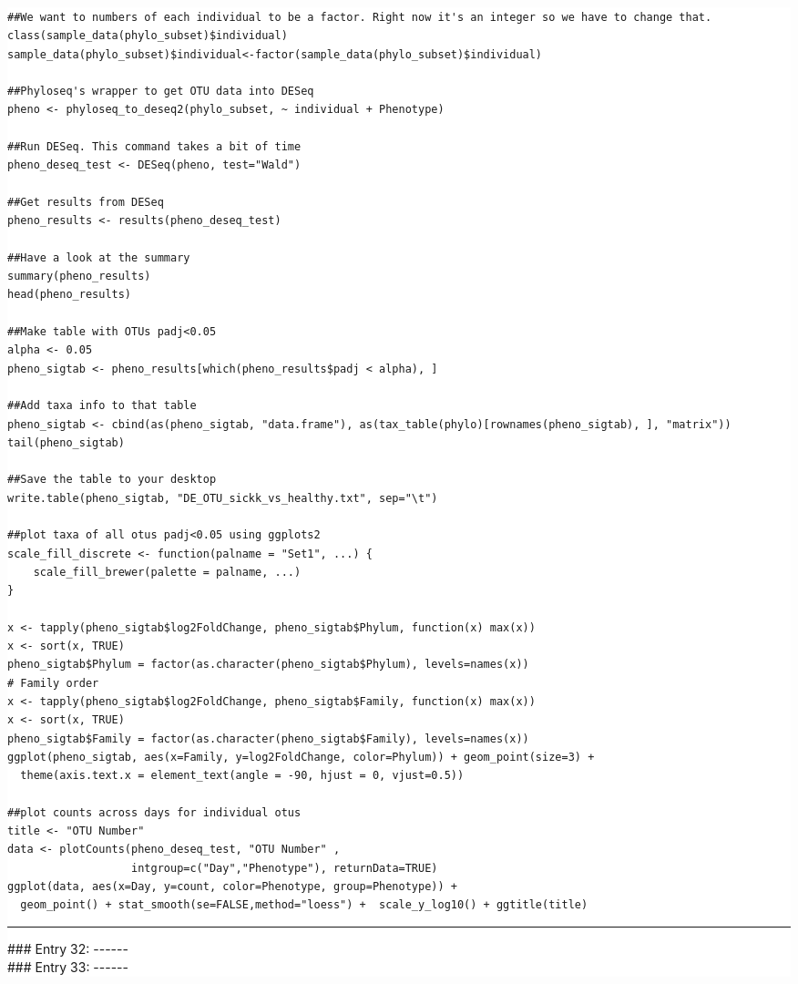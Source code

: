 ```     
##We want to numbers of each individual to be a factor. Right now it's an integer so we have to change that.
class(sample_data(phylo_subset)$individual)
sample_data(phylo_subset)$individual<-factor(sample_data(phylo_subset)$individual)

##Phyloseq's wrapper to get OTU data into DESeq
pheno <- phyloseq_to_deseq2(phylo_subset, ~ individual + Phenotype)

##Run DESeq. This command takes a bit of time
pheno_deseq_test <- DESeq(pheno, test="Wald")

##Get results from DESeq
pheno_results <- results(pheno_deseq_test)

##Have a look at the summary
summary(pheno_results)
head(pheno_results)

##Make table with OTUs padj<0.05
alpha <- 0.05
pheno_sigtab <- pheno_results[which(pheno_results$padj < alpha), ]

##Add taxa info to that table
pheno_sigtab <- cbind(as(pheno_sigtab, "data.frame"), as(tax_table(phylo)[rownames(pheno_sigtab), ], "matrix"))
tail(pheno_sigtab)

##Save the table to your desktop
write.table(pheno_sigtab, "DE_OTU_sickk_vs_healthy.txt", sep="\t")

##plot taxa of all otus padj<0.05 using ggplots2
scale_fill_discrete <- function(palname = "Set1", ...) {
    scale_fill_brewer(palette = palname, ...)
}

x <- tapply(pheno_sigtab$log2FoldChange, pheno_sigtab$Phylum, function(x) max(x))
x <- sort(x, TRUE)
pheno_sigtab$Phylum = factor(as.character(pheno_sigtab$Phylum), levels=names(x))
# Family order
x <- tapply(pheno_sigtab$log2FoldChange, pheno_sigtab$Family, function(x) max(x))
x <- sort(x, TRUE)
pheno_sigtab$Family = factor(as.character(pheno_sigtab$Family), levels=names(x))
ggplot(pheno_sigtab, aes(x=Family, y=log2FoldChange, color=Phylum)) + geom_point(size=3) + 
  theme(axis.text.x = element_text(angle = -90, hjust = 0, vjust=0.5))

##plot counts across days for individual otus
title <- "OTU Number"
data <- plotCounts(pheno_deseq_test, "OTU Number" , 
                   intgroup=c("Day","Phenotype"), returnData=TRUE)
ggplot(data, aes(x=Day, y=count, color=Phenotype, group=Phenotype)) + 
  geom_point() + stat_smooth(se=FALSE,method="loess") +  scale_y_log10() + ggtitle(title)     
```
------
<div id='id-section32'/>
### Entry 32:
------
<div id='id-section33'/>
### Entry 33:
------
<div id='id-section34'/>